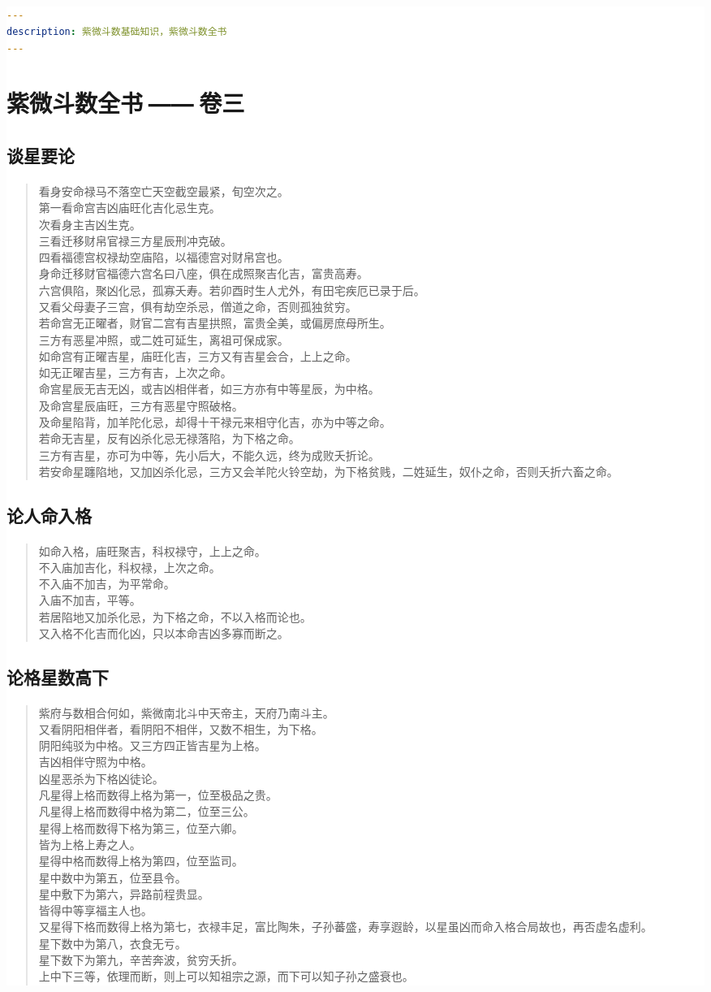 ```yaml
---
description: 紫微斗数基础知识，紫微斗数全书
---
```


# 紫微斗数全书 —— 卷三

## 谈星要论

>看身安命禄马不落空亡天空截空最紧，旬空次之。  
>第一看命宫吉凶庙旺化吉化忌生克。  
>次看身主吉凶生克。  
>三看迁移财帛官禄三方星辰刑冲克破。  
>四看福德宫权禄劫空庙陷，以福德宫对财帛宫也。  
>身命迁移财官福德六宫名曰八座，俱在成照聚吉化吉，富贵高寿。  
>六宫俱陷，聚凶化忌，孤寡夭寿。若卯酉时生人尤外，有田宅疾厄已录于后。  
>又看父母妻子三宫，俱有劫空杀忌，僧道之命，否则孤独贫穷。  
>若命宫无正曜者，财官二宫有吉星拱照，富贵全美，或偏房庶母所生。  
>三方有恶星冲照，或二姓可延生，离祖可保成家。  
>如命宫有正曜吉星，庙旺化吉，三方又有吉星会合，上上之命。  
>如无正曜吉星，三方有吉，上次之命。  
>命宫星辰无吉无凶，或吉凶相伴者，如三方亦有中等星辰，为中格。  
>及命宫星辰庙旺，三方有恶星守照破格。  
>及命星陷背，加羊陀化忌，却得十干禄元来相守化吉，亦为中等之命。  
>若命无吉星，反有凶杀化忌无禄落陷，为下格之命。  
>三方有吉星，亦可为中等，先小后大，不能久远，终为成败夭折论。  
>若安命星躔陷地，又加凶杀化忌，三方又会羊陀火铃空劫，为下格贫贱，二姓延生，奴仆之命，否则夭折六畜之命。  

## 论人命入格

>如命入格，庙旺聚吉，科权禄守，上上之命。  
>不入庙加吉化，科权禄，上次之命。  
>不入庙不加吉，为平常命。  
>入庙不加吉，平等。  
>若居陷地又加杀化忌，为下格之命，不以入格而论也。  
>又入格不化吉而化凶，只以本命吉凶多寡而断之。  

## 论格星数高下

>紫府与数相合何如，紫微南北斗中天帝主，天府乃南斗主。  
>又看阴阳相伴者，看阴阳不相伴，又数不相生，为下格。  
>阴阳纯驳为中格。又三方四正皆吉星为上格。  
>吉凶相伴守照为中格。  
>凶星恶杀为下格凶徒论。  
>凡星得上格而数得上格为第一，位至极品之贵。  
>凡星得上格而数得中格为第二，位至三公。  
>星得上格而数得下格为第三，位至六卿。  
>皆为上格上寿之人。  
>星得中格而数得上格为第四，位至监司。  
>星中数中为第五，位至县令。  
>星中敷下为第六，异路前程贵显。  
>皆得中等享福主人也。  
>又星得下格而数得上格为第七，衣禄丰足，富比陶朱，子孙蕃盛，寿享遐龄，以星虽凶而命入格合局故也，再否虚名虚利。  
>星下数中为第八，衣食无亏。  
>星下数下为第九，辛苦奔波，贫穷夭折。  
>上中下三等，依理而断，则上可以知祖宗之源，而下可以知子孙之盛衰也。  

